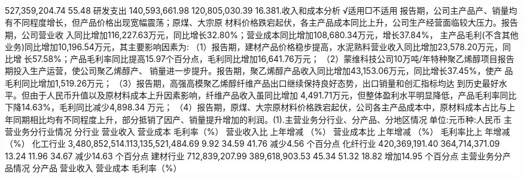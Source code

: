 527,359,204.74
55.48
研发支出
140,593,661.98
120,805,030.39
16.381.收入和成本分析
√适用□不适用
报告期，公司主产品产、销量均有不同程度增长，但产品价格出现宽幅震荡；原煤、大宗原
材料价格跌宕起伏，各主产品成本同比上升，公司生产经营面临较大压力。报告期，公司营业收
入同比增加116,227.63万元，同比增长32.80%；营业成本同比增加108,680.34万元，增长37.84%，
主产品毛利(不含其他业务)同比增加10,196.54万元，其主要影响因素为:
（1）报告期，建材产品价格稳步提高，水泥熟料营业收入同比增加23,578.20万元，同比增
长57.58%；产品毛利率同比提高15.97个百分点，毛利同比增加16,641.76万元；
（2）蒙维科技公司10万吨/年特种聚乙烯醇项目报告期投入生产运营，使公司聚乙烯醇产、
销量进一步提升。报告期，聚乙烯醇产品收入同比增加43,153.06万元，同比增长37.45%，使产
品毛利同比增加1,519.26万元；
（3）报告期，高强高模聚乙烯醇纤维产品出口继续保持良好态势，出口销量和创汇指标均达
到历史最好水平。但由于人民币升值以及原材料成本上升因素影响，纤维产品收入虽同比增加
4,491.71万元，但整体盈利水平明显降低，产品毛利率同比下降14.63%，毛利同比减少4,898.34
万元；
（4）报告期，原煤、大宗原材料价格跌宕起伏，公司各主产品成本中，原材料成本占比与上
年同期相比均有不同程度上升，部分抵销了因产、销量提升增加的利润。(1).主营业务分行业、分产品、分地区情况
单位:元币种:人民币
主营业务分行业情况
分行业
营业收入
营业成本
毛利率（%）
营业收入比
上年增减
（%）
营业成本比
上年增减
（%）
毛利率比上
年增减（%）
化工行业
3,480,852,514.113,135,521,484.69
9.92
34.59
41.76
减少4.56
个百分点
化纤行业
420,369,191.40
364,714,371.09
13.24
11.96
34.67
减少14.63
个百分点
建材行业
712,839,207.99
389,618,903.53
45.34
51.32
18.82
增加14.95
个百分点
主营业务分产品情况
分产品
营业收入
营业成本
毛利率（%）